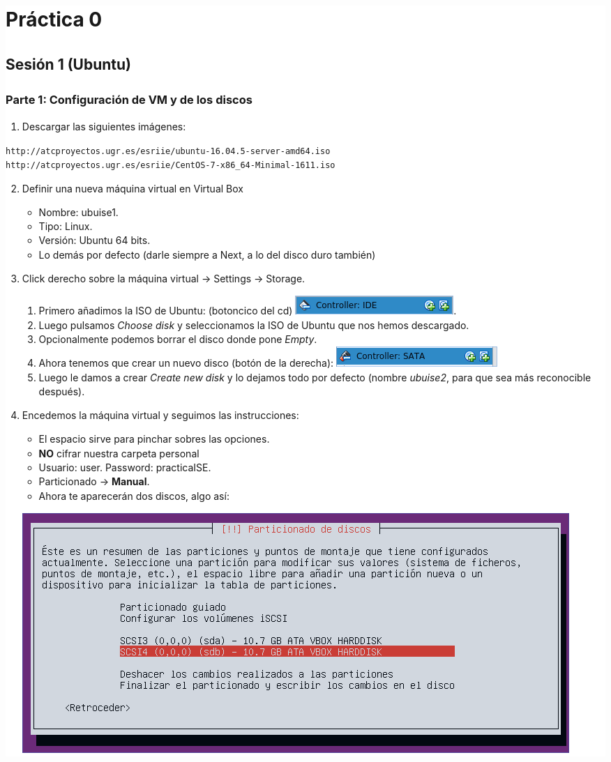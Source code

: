 # Práctica 0

## Sesión 1 (Ubuntu)

### Parte 1: Configuración de VM y de los discos

1. Descargar las siguientes imágenes:

```
http://atcproyectos.ugr.es/esriie/ubuntu-16.04.5-server-amd64.iso
http://atcproyectos.ugr.es/esriie/CentOS-7-x86_64-Minimal-1611.iso
```

2. Definir una nueva máquina virtual en Virtual Box

   - Nombre: ubuise1.
   - Tipo: Linux.
   - Versión: Ubuntu 64 bits.
   - Lo demás por defecto (darle siempre a Next, a lo del disco duro también)

3. Click derecho sobre la máquina virtual -> Settings -> Storage.

   1. Primero añadimos la ISO de Ubuntu: (botoncico del cd) ![fotico](./images/2.png).
   2. Luego pulsamos _Choose disk_ y seleccionamos la ISO de Ubuntu que nos hemos descargado.
   3. Opcionalmente podemos borrar el disco donde pone _Empty_.
   4. Ahora tenemos que crear un nuevo disco (botón de la derecha): ![fotico](./images/1.png)
   5. Luego le damos a crear _Create new disk_ y lo dejamos todo por defecto (nombre _ubuise2_, para que sea más reconocible después).

4. Encedemos la máquina virtual y seguimos las instrucciones:

   - El espacio sirve para pinchar sobres las opciones.
   - **NO** cifrar nuestra carpeta personal
   - Usuario: user. Password: practicaISE.
   - Particionado -> **Manual**.
   - Ahora te aparecerán dos discos, algo así:

   ![fotico](./images/3.png)

